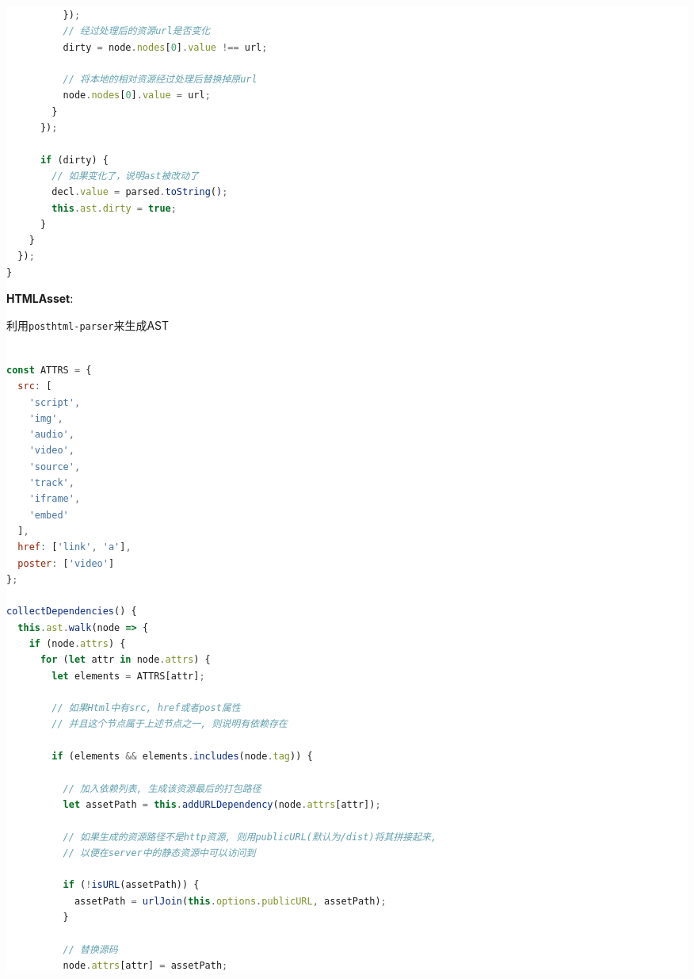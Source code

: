 ```js
          });
          // 经过处理后的资源url是否变化
          dirty = node.nodes[0].value !== url;

          // 将本地的相对资源经过处理后替换掉原url
          node.nodes[0].value = url;
        }
      });

      if (dirty) {
        // 如果变化了，说明ast被改动了
        decl.value = parsed.toString();
        this.ast.dirty = true;
      }
    }
  });
}
```


__HTMLAsset__:


利用`posthtml-parser`来生成AST


```js

const ATTRS = {
  src: [
    'script',
    'img',
    'audio',
    'video',
    'source',
    'track',
    'iframe',
    'embed'
  ],
  href: ['link', 'a'],
  poster: ['video']
};

collectDependencies() {
  this.ast.walk(node => {
    if (node.attrs) {
      for (let attr in node.attrs) {
        let elements = ATTRS[attr];

        // 如果Html中有src, href或者post属性
        // 并且这个节点属于上述节点之一, 则说明有依赖存在

        if (elements && elements.includes(node.tag)) {

          // 加入依赖列表, 生成该资源最后的打包路径
          let assetPath = this.addURLDependency(node.attrs[attr]);

          // 如果生成的资源路径不是http资源, 则用publicURL(默认为/dist)将其拼接起来,
          // 以便在server中的静态资源中可以访问到

          if (!isURL(assetPath)) {
            assetPath = urlJoin(this.options.publicURL, assetPath);
          }

          // 替换源码
          node.attrs[attr] = assetPath;
```